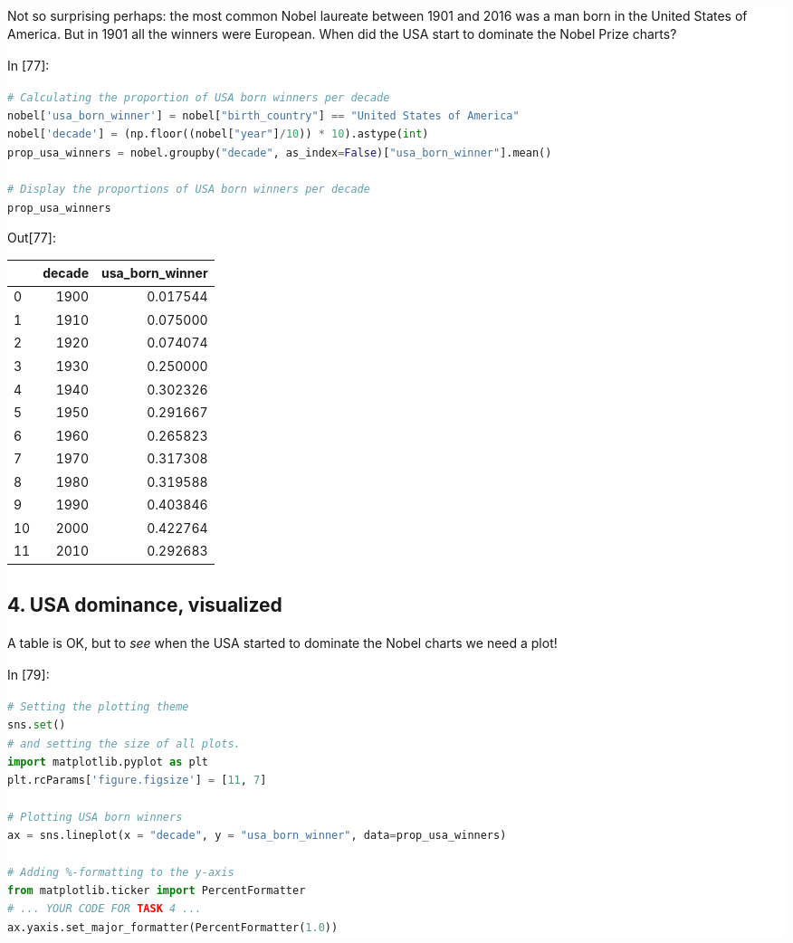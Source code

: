 Not so surprising perhaps: the most common Nobel laureate between 1901 and 2016 was a man born in the United States of America. But in 1901 all the winners were European. When did the USA start to dominate the Nobel Prize charts?

In [77]:

```python
# Calculating the proportion of USA born winners per decade
nobel['usa_born_winner'] = nobel["birth_country"] == "United States of America"
nobel['decade'] = (np.floor((nobel["year"]/10)) * 10).astype(int)
prop_usa_winners = nobel.groupby("decade", as_index=False)["usa_born_winner"].mean()

# Display the proportions of USA born winners per decade
prop_usa_winners
```

Out[77]:

|      | decade | usa_born_winner |
| :--- | -----: | --------------: |
| 0    |   1900 |        0.017544 |
| 1    |   1910 |        0.075000 |
| 2    |   1920 |        0.074074 |
| 3    |   1930 |        0.250000 |
| 4    |   1940 |        0.302326 |
| 5    |   1950 |        0.291667 |
| 6    |   1960 |        0.265823 |
| 7    |   1970 |        0.317308 |
| 8    |   1980 |        0.319588 |
| 9    |   1990 |        0.403846 |
| 10   |   2000 |        0.422764 |
| 11   |   2010 |        0.292683 |

## 4. USA dominance, visualized

A table is OK, but to *see* when the USA started to dominate the Nobel charts we need a plot!

In [79]:

```python
# Setting the plotting theme
sns.set()
# and setting the size of all plots.
import matplotlib.pyplot as plt
plt.rcParams['figure.figsize'] = [11, 7]

# Plotting USA born winners 
ax = sns.lineplot(x = "decade", y = "usa_born_winner", data=prop_usa_winners)

# Adding %-formatting to the y-axis
from matplotlib.ticker import PercentFormatter
# ... YOUR CODE FOR TASK 4 ...
ax.yaxis.set_major_formatter(PercentFormatter(1.0))
```
